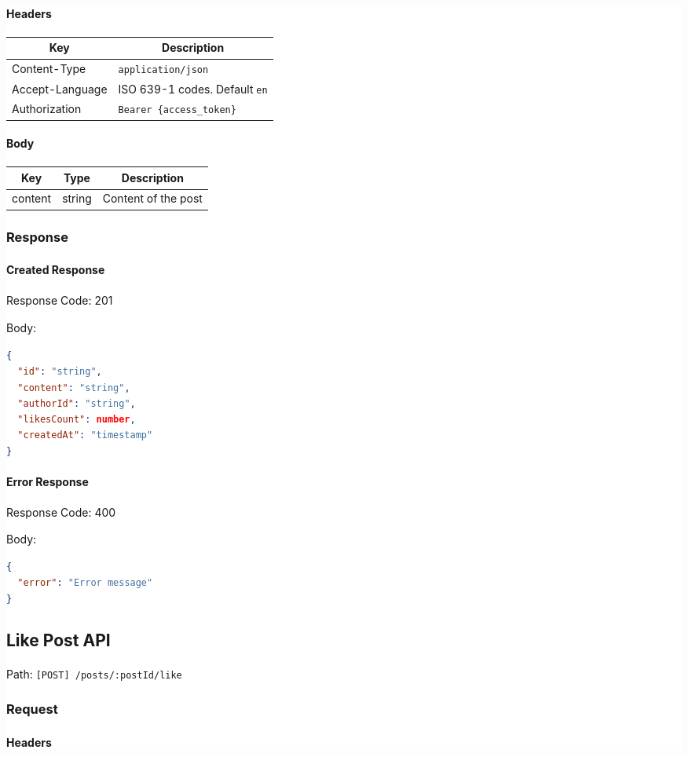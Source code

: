 #### Headers

| Key             | Description                   |
| --------------- | ----------------------------- |
| Content-Type    | `application/json`            |
| Accept-Language | ISO 639-1 codes. Default `en` |
| Authorization   | `Bearer {access_token}`       |

#### Body

| Key     | Type   | Description         |
| ------- | ------ | ------------------- |
| content | string | Content of the post |

### Response

#### Created Response

Response Code: 201

Body:

```json
{
  "id": "string",
  "content": "string",
  "authorId": "string",
  "likesCount": number,
  "createdAt": "timestamp"
}
```

#### Error Response

Response Code: 400

Body:

```json
{
  "error": "Error message"
}
```

## Like Post API

Path: `[POST] /posts/:postId/like`

### Request

#### Headers
